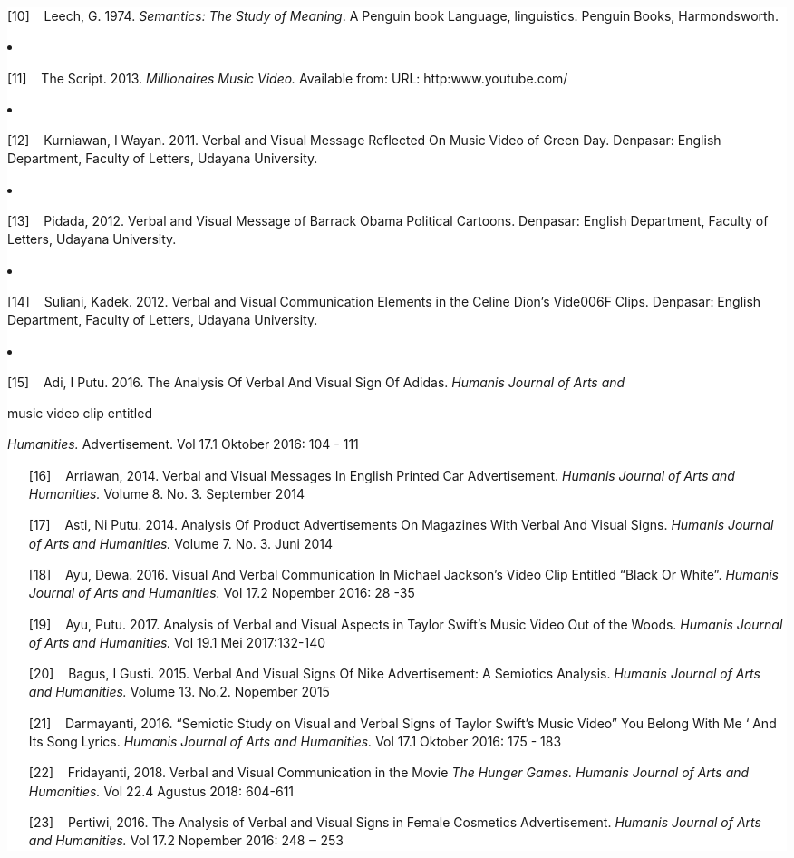 <p><span class="font1">[10] &nbsp;&nbsp;&nbsp;Leech, G. 1974. </span><span class="font1" style="font-style:italic;">Semantics: The Study of Meaning</span><span class="font1">. A Penguin book Language, linguistics. Penguin Books, Harmondsworth.</span></p></li>
<li>
<p><span class="font1">[11] &nbsp;&nbsp;&nbsp;The Script. 2013. </span><span class="font1" style="font-style:italic;">Millionaires Music Video.</span><span class="font1"> Available from: URL: http:www.youtube.com/</span></p></li>
<li>
<p><span class="font1">[12] &nbsp;&nbsp;&nbsp;Kurniawan, I Wayan. 2011. Verbal and Visual Message Reflected On Music Video of Green Day. Denpasar: English Department, Faculty of Letters, Udayana University.</span></p></li>
<li>
<p><span class="font1">[13] &nbsp;&nbsp;&nbsp;Pidada, 2012. Verbal and Visual Message of Barrack Obama Political Cartoons. Denpasar: English Department, Faculty of Letters, Udayana University.</span></p></li>
<li>
<p><span class="font1">[14] &nbsp;&nbsp;&nbsp;Suliani, Kadek. 2012. Verbal and Visual Communication Elements in the Celine Dion’s Vide006F Clips. Denpasar: English Department, Faculty of Letters, Udayana University.</span></p></li>
<li>
<p><span class="font1">[15] &nbsp;&nbsp;&nbsp;Adi, I Putu. 2016. The Analysis Of Verbal And Visual Sign Of Adidas. </span><span class="font1" style="font-style:italic;">Humanis Journal of Arts and</span></p></li></ul>
<p><span class="font4">music video clip entitled</span></p>
<p><span class="font1" style="font-style:italic;">Humanities.</span><span class="font1"> Advertisement. Vol 17.1 Oktober 2016: 104 - 111</span></p>
<ul style="list-style:none;"><li>
<p><span class="font1">[16] &nbsp;&nbsp;&nbsp;Arriawan, 2014. Verbal and Visual Messages In English Printed Car Advertisement. </span><span class="font1" style="font-style:italic;">Humanis Journal of Arts and Humanities.</span><span class="font1"> Volume 8. No. 3. September 2014</span></p></li>
<li>
<p><span class="font1">[17] &nbsp;&nbsp;&nbsp;Asti, Ni Putu. 2014. Analysis Of Product Advertisements On Magazines With Verbal And Visual Signs. </span><span class="font1" style="font-style:italic;">Humanis Journal of Arts and Humanities.</span><span class="font1"> Volume 7. No. 3. Juni 2014</span></p></li>
<li>
<p><span class="font1">[18] &nbsp;&nbsp;&nbsp;Ayu, Dewa. 2016. Visual And Verbal Communication In Michael Jackson’s Video Clip Entitled “Black Or White”. </span><span class="font1" style="font-style:italic;">Humanis Journal of Arts and Humanities.</span><span class="font1"> Vol 17.2 Nopember 2016: 28 -35</span></p></li>
<li>
<p><span class="font1">[19] &nbsp;&nbsp;&nbsp;Ayu, Putu. 2017. Analysis of Verbal and Visual Aspects in Taylor Swift’s Music Video Out of the Woods. </span><span class="font1" style="font-style:italic;">Humanis Journal of Arts and Humanities.</span><span class="font1"> Vol 19.1 Mei 2017:132-140</span></p></li>
<li>
<p><span class="font1">[20] &nbsp;&nbsp;&nbsp;Bagus, I Gusti. 2015. Verbal And Visual Signs Of Nike Advertisement: A Semiotics Analysis. </span><span class="font1" style="font-style:italic;">Humanis Journal of Arts and Humanities.</span><span class="font1"> Volume 13. No.2. Nopember 2015</span></p></li>
<li>
<p><span class="font1">[21] &nbsp;&nbsp;&nbsp;Darmayanti, 2016. “Semiotic Study on Visual and Verbal Signs of Taylor Swift’s Music Video” You Belong With Me ‘ And Its Song Lyrics. </span><span class="font1" style="font-style:italic;">Humanis Journal of Arts and Humanities.</span><span class="font1"> Vol 17.1 Oktober 2016: 175 - 183</span></p></li>
<li>
<p><span class="font1">[22] &nbsp;&nbsp;&nbsp;Fridayanti, 2018. Verbal and Visual Communication in the Movie </span><span class="font1" style="font-style:italic;">The Hunger Games. Humanis Journal of Arts and Humanities.</span><span class="font1"> Vol 22.4 Agustus 2018: 604-611</span></p></li>
<li>
<p><span class="font1">[23] &nbsp;&nbsp;&nbsp;Pertiwi, 2016. The Analysis of Verbal and Visual Signs in Female Cosmetics Advertisement. </span><span class="font1" style="font-style:italic;">Humanis Journal of Arts and Humanities.</span><span class="font1"> Vol 17.2 Nopember 2016: 248 ‒ 253</span></p></li>